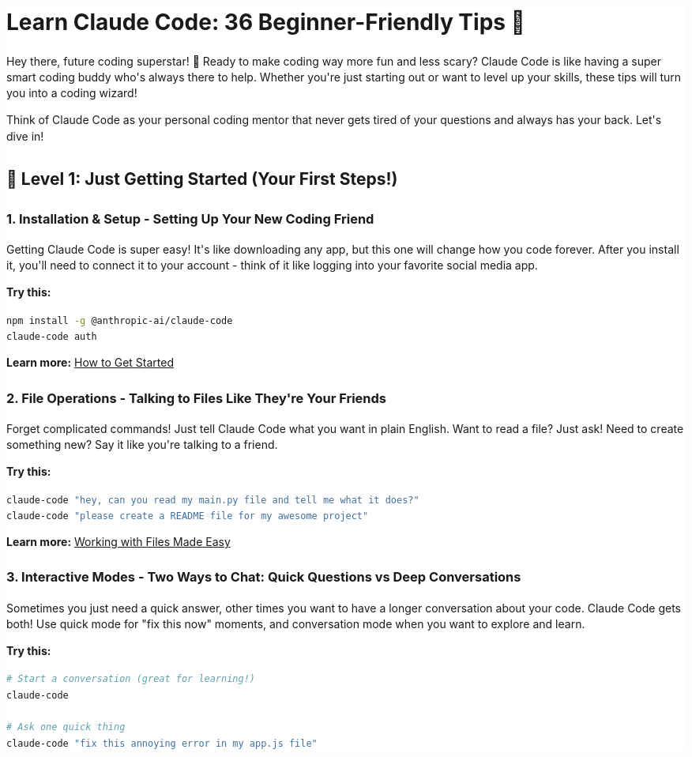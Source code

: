 # Learn Claude Code: 36 Beginner-Friendly Tips 🚀

Hey there, future coding superstar! 👋 Ready to make coding way more fun and less scary? Claude Code is like having a super smart coding buddy who's always there to help. Whether you're just starting out or want to level up your skills, these tips will turn you into a coding wizard!

Think of Claude Code as your personal coding mentor that never gets tired of your questions and always has your back. Let's dive in!

## 🌱 Level 1: Just Getting Started (Your First Steps!)

### 1. Installation & Setup - Setting Up Your New Coding Friend
Getting Claude Code is super easy! It's like downloading any app, but this one will change how you code forever. After you install it, you'll need to connect it to your account - think of it like logging into your favorite social media app.

**Try this:**
```bash
npm install -g @anthropic-ai/claude-code
claude-code auth
```

**Learn more:** [How to Get Started](https://docs.anthropic.com/en/docs/claude-code/quickstart)

### 2. File Operations - Talking to Files Like They're Your Friends
Forget complicated commands! Just tell Claude Code what you want in plain English. Want to read a file? Just ask! Need to create something new? Say it like you're talking to a friend.

**Try this:**
```bash
claude-code "hey, can you read my main.py file and tell me what it does?"
claude-code "please create a README file for my awesome project"
```

**Learn more:** [Working with Files Made Easy](https://docs.anthropic.com/en/docs/claude-code/common-workflows)

### 3. Interactive Modes - Two Ways to Chat: Quick Questions vs Deep Conversations
Sometimes you just need a quick answer, other times you want to have a longer conversation about your code. Claude Code gets both! Use quick mode for "fix this now" moments, and conversation mode when you want to explore and learn.

**Try this:**
```bash
# Start a conversation (great for learning!)
claude-code

# Ask one quick thing
claude-code "fix this annoying error in my app.js file"
```
